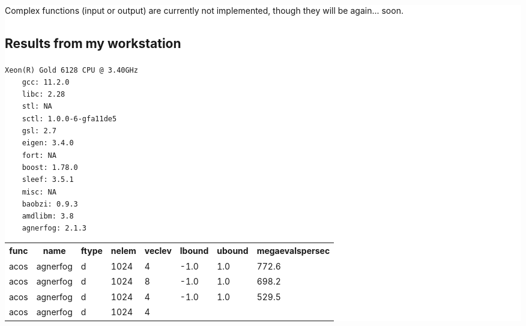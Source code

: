 Complex functions (input or output) are currently not implemented, though they will be again... soon.


## Results from my workstation
```
Xeon(R) Gold 6128 CPU @ 3.40GHz
    gcc: 11.2.0
    libc: 2.28
    stl: NA
    sctl: 1.0.0-6-gfa11de5
    gsl: 2.7
    eigen: 3.4.0
    fort: NA
    boost: 1.78.0
    sleef: 3.5.1
    misc: NA
    baobzi: 0.9.3
    amdlibm: 3.8
    agnerfog: 2.1.3
```

<table>

<TR><TH>func</TH>
<TH>name</TH>
<TH>ftype</TH>
<TH>nelem</TH>
<TH>veclev</TH>
<TH>lbound</TH>
<TH>ubound</TH>
<TH>megaevalspersec</TH>
</TR>
<TR><TD>acos</TD>
<TD>agnerfog</TD>
<TD>d</TD>
<TD>1024</TD>
<TD>4</TD>
<TD>-1.0</TD>
<TD>1.0</TD>
<TD>772.6</TD>
</TR>
<TR><TD>acos</TD>
<TD>agnerfog</TD>
<TD>d</TD>
<TD>1024</TD>
<TD>8</TD>
<TD>-1.0</TD>
<TD>1.0</TD>
<TD>698.2</TD>
</TR>
<TR><TD>acos</TD>
<TD>agnerfog</TD>
<TD>d</TD>
<TD>1024</TD>
<TD>4</TD>
<TD>-1.0</TD>
<TD>1.0</TD>
<TD>529.5</TD>
</TR>
<TR><TD>acos</TD>
<TD>agnerfog</TD>
<TD>d</TD>
<TD>1024</TD>
<TD>4</TD>